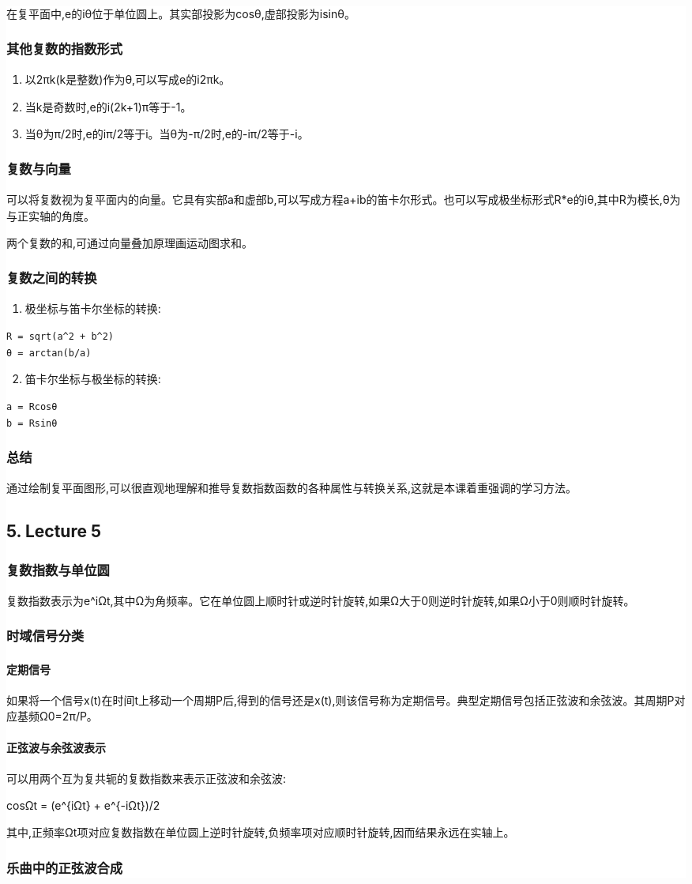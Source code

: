 在复平面中,e的iθ位于单位圆上。其实部投影为cosθ,虚部投影为isinθ。

### 其他复数的指数形式

1. 以2πk(k是整数)作为θ,可以写成e的i2πk。

2. 当k是奇数时,e的i(2k+1)π等于-1。

3. 当θ为π/2时,e的iπ/2等于i。当θ为-π/2时,e的-iπ/2等于-i。

### 复数与向量

可以将复数视为复平面内的向量。它具有实部a和虚部b,可以写成方程a+ib的笛卡尔形式。也可以写成极坐标形式R*e的iθ,其中R为模长,θ为与正实轴的角度。

两个复数的和,可通过向量叠加原理画运动图求和。

### 复数之间的转换

1. 极坐标与笛卡尔坐标的转换:

```
R = sqrt(a^2 + b^2)
θ = arctan(b/a)  
```

2. 笛卡尔坐标与极坐标的转换:

```
a = Rcosθ
b = Rsinθ
```

### 总结

通过绘制复平面图形,可以很直观地理解和推导复数指数函数的各种属性与转换关系,这就是本课着重强调的学习方法。

## 5. Lecture 5

### 复数指数与单位圆

复数指数表示为e^iΩt,其中Ω为角频率。它在单位圆上顺时针或逆时针旋转,如果Ω大于0则逆时针旋转,如果Ω小于0则顺时针旋转。

### 时域信号分类

#### 定期信号

如果将一个信号x(t)在时间t上移动一个周期P后,得到的信号还是x(t),则该信号称为定期信号。典型定期信号包括正弦波和余弦波。其周期P对应基频Ω0=2π/P。

#### 正弦波与余弦波表示

可以用两个互为复共轭的复数指数来表示正弦波和余弦波:

cosΩt = (e^{iΩt} + e^{-iΩt})/2

其中,正频率Ωt项对应复数指数在单位圆上逆时针旋转,负频率项对应顺时针旋转,因而结果永远在实轴上。

### 乐曲中的正弦波合成
